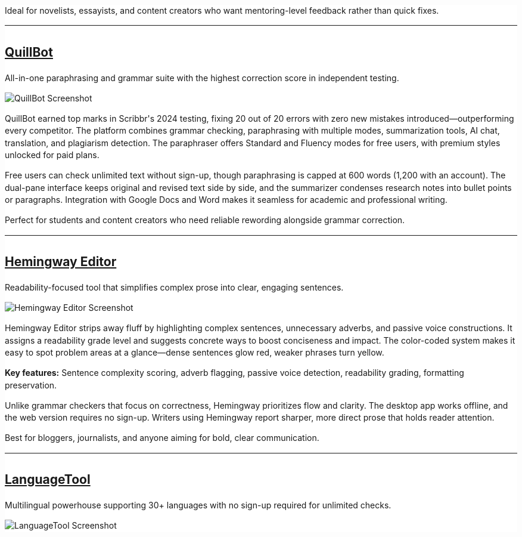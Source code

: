 Ideal for novelists, essayists, and content creators who want mentoring-level feedback rather than quick fixes.

***

## **[QuillBot](https://quillbot.com)**

All-in-one paraphrasing and grammar suite with the highest correction score in independent testing.

![QuillBot Screenshot](image/quillbot.webp)


QuillBot earned top marks in Scribbr's 2024 testing, fixing 20 out of 20 errors with zero new mistakes introduced—outperforming every competitor. The platform combines grammar checking, paraphrasing with multiple modes, summarization tools, AI chat, translation, and plagiarism detection. The paraphraser offers Standard and Fluency modes for free users, with premium styles unlocked for paid plans.

Free users can check unlimited text without sign-up, though paraphrasing is capped at 600 words (1,200 with an account). The dual-pane interface keeps original and revised text side by side, and the summarizer condenses research notes into bullet points or paragraphs. Integration with Google Docs and Word makes it seamless for academic and professional writing.

Perfect for students and content creators who need reliable rewording alongside grammar correction.

***

## **[Hemingway Editor](https://hemingwayapp.com)**

Readability-focused tool that simplifies complex prose into clear, engaging sentences.

![Hemingway Editor Screenshot](image/hemingwayapp.webp)


Hemingway Editor strips away fluff by highlighting complex sentences, unnecessary adverbs, and passive voice constructions. It assigns a readability grade level and suggests concrete ways to boost conciseness and impact. The color-coded system makes it easy to spot problem areas at a glance—dense sentences glow red, weaker phrases turn yellow.

**Key features:** Sentence complexity scoring, adverb flagging, passive voice detection, readability grading, formatting preservation.

Unlike grammar checkers that focus on correctness, Hemingway prioritizes flow and clarity. The desktop app works offline, and the web version requires no sign-up. Writers using Hemingway report sharper, more direct prose that holds reader attention.

Best for bloggers, journalists, and anyone aiming for bold, clear communication.

***

## **[LanguageTool](https://languagetool.org)**

Multilingual powerhouse supporting 30+ languages with no sign-up required for unlimited checks.

![LanguageTool Screenshot](image/languagetool.webp)
